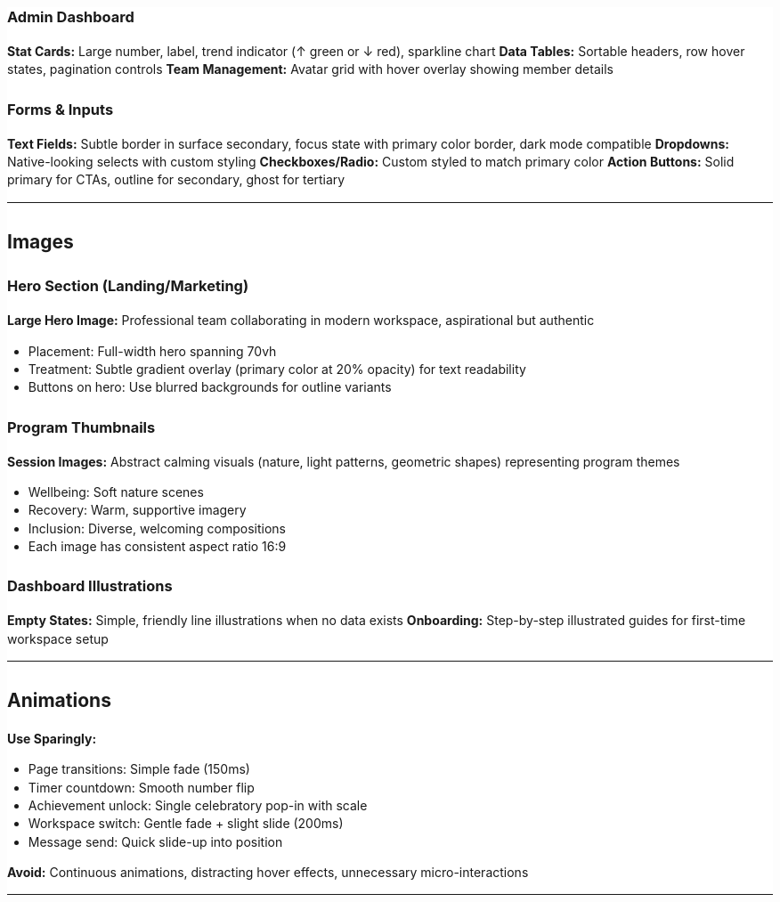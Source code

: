 ### Admin Dashboard
**Stat Cards:** Large number, label, trend indicator (↑ green or ↓ red), sparkline chart
**Data Tables:** Sortable headers, row hover states, pagination controls
**Team Management:** Avatar grid with hover overlay showing member details

### Forms & Inputs
**Text Fields:** Subtle border in surface secondary, focus state with primary color border, dark mode compatible
**Dropdowns:** Native-looking selects with custom styling
**Checkboxes/Radio:** Custom styled to match primary color
**Action Buttons:** Solid primary for CTAs, outline for secondary, ghost for tertiary

---

## Images

### Hero Section (Landing/Marketing)
**Large Hero Image:** Professional team collaborating in modern workspace, aspirational but authentic
- Placement: Full-width hero spanning 70vh
- Treatment: Subtle gradient overlay (primary color at 20% opacity) for text readability
- Buttons on hero: Use blurred backgrounds for outline variants

### Program Thumbnails
**Session Images:** Abstract calming visuals (nature, light patterns, geometric shapes) representing program themes
- Wellbeing: Soft nature scenes
- Recovery: Warm, supportive imagery
- Inclusion: Diverse, welcoming compositions
- Each image has consistent aspect ratio 16:9

### Dashboard Illustrations
**Empty States:** Simple, friendly line illustrations when no data exists
**Onboarding:** Step-by-step illustrated guides for first-time workspace setup

---

## Animations

**Use Sparingly:**
- Page transitions: Simple fade (150ms)
- Timer countdown: Smooth number flip
- Achievement unlock: Single celebratory pop-in with scale
- Workspace switch: Gentle fade + slight slide (200ms)
- Message send: Quick slide-up into position

**Avoid:** Continuous animations, distracting hover effects, unnecessary micro-interactions

---
